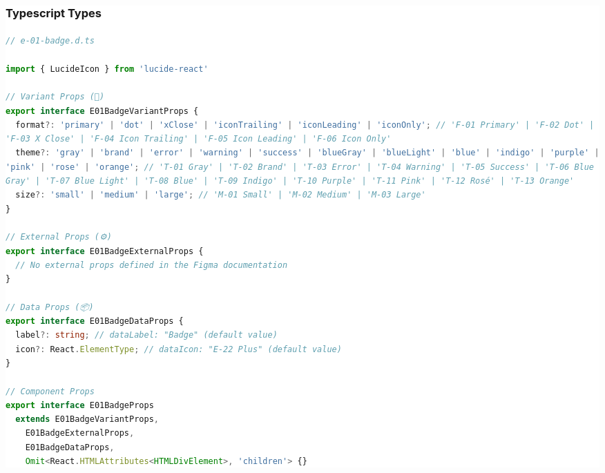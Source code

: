 ### Typescript Types

```typescript
// e-01-badge.d.ts

import { LucideIcon } from 'lucide-react'

// Variant Props (🎨)
export interface E01BadgeVariantProps {
  format?: 'primary' | 'dot' | 'xClose' | 'iconTrailing' | 'iconLeading' | 'iconOnly'; // 'F-01 Primary' | 'F-02 Dot' | 'F-03 X Close' | 'F-04 Icon Trailing' | 'F-05 Icon Leading' | 'F-06 Icon Only'
  theme?: 'gray' | 'brand' | 'error' | 'warning' | 'success' | 'blueGray' | 'blueLight' | 'blue' | 'indigo' | 'purple' | 'pink' | 'rose' | 'orange'; // 'T-01 Gray' | 'T-02 Brand' | 'T-03 Error' | 'T-04 Warning' | 'T-05 Success' | 'T-06 Blue Gray' | 'T-07 Blue Light' | 'T-08 Blue' | 'T-09 Indigo' | 'T-10 Purple' | 'T-11 Pink' | 'T-12 Rosé' | 'T-13 Orange'
  size?: 'small' | 'medium' | 'large'; // 'M-01 Small' | 'M-02 Medium' | 'M-03 Large'
}

// External Props (⚙️)
export interface E01BadgeExternalProps {
  // No external props defined in the Figma documentation
}

// Data Props (📦)
export interface E01BadgeDataProps {
  label?: string; // dataLabel: "Badge" (default value)
  icon?: React.ElementType; // dataIcon: "E-22 Plus" (default value)
}

// Component Props
export interface E01BadgeProps 
  extends E01BadgeVariantProps, 
    E01BadgeExternalProps,
    E01BadgeDataProps,
    Omit<React.HTMLAttributes<HTMLDivElement>, 'children'> {}

